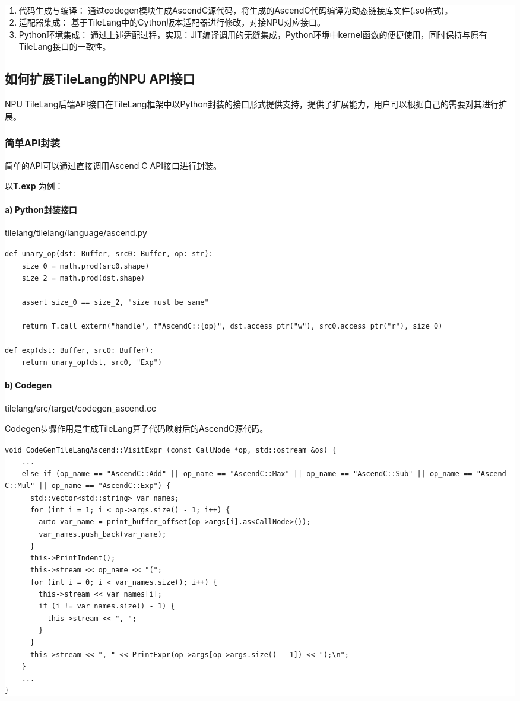 1. 代码生成与编译：
通过codegen模块生成AscendC源代码，将生成的AscendC代码编译为动态链接库文件(.so格式)。
2. 适配器集成：
基于TileLang中的Cython版本适配器进行修改，对接NPU对应接口。
3. Python环境集成：
通过上述适配过程，实现：JIT编译调用的无缝集成，Python环境中kernel函数的便捷使用，同时保持与原有TileLang接口的一致性。



## 如何扩展TileLang的NPU API接口

NPU TileLang后端API接口在TileLang框架中以Python封装的接口形式提供支持，提供了扩展能力，用户可以根据自己的需要对其进行扩展。

### 简单API封装

简单的API可以通过直接调用[Ascend C API接口](https://www.hiascend.com/document/detail/zh/canncommercial/82RC1/API/ascendcopapi/atlasascendc_api_07_0003.html)进行封装。


以**T.exp** 为例：

#### a) Python封装接口

tilelang/tilelang/language/ascend.py

```
def unary_op(dst: Buffer, src0: Buffer, op: str):
    size_0 = math.prod(src0.shape)
    size_2 = math.prod(dst.shape)

    assert size_0 == size_2, "size must be same"
    
    return T.call_extern("handle", f"AscendC::{op}", dst.access_ptr("w"), src0.access_ptr("r"), size_0)

def exp(dst: Buffer, src0: Buffer):
    return unary_op(dst, src0, "Exp")
```

#### b) Codegen

tilelang/src/target/codegen_ascend.cc

Codegen步骤作用是生成TileLang算子代码映射后的AscendC源代码。

```
void CodeGenTileLangAscend::VisitExpr_(const CallNode *op, std::ostream &os) {
    ...
    else if (op_name == "AscendC::Add" || op_name == "AscendC::Max" || op_name == "AscendC::Sub" || op_name == "AscendC::Mul" || op_name == "AscendC::Exp") {
      std::vector<std::string> var_names;
      for (int i = 1; i < op->args.size() - 1; i++) {
        auto var_name = print_buffer_offset(op->args[i].as<CallNode>());
        var_names.push_back(var_name);
      }
      this->PrintIndent();
      this->stream << op_name << "("; 
      for (int i = 0; i < var_names.size(); i++) {
        this->stream << var_names[i];
        if (i != var_names.size() - 1) {
          this->stream << ", ";
        }
      }
      this->stream << ", " << PrintExpr(op->args[op->args.size() - 1]) << ");\n";
    }
    ...
}
```
